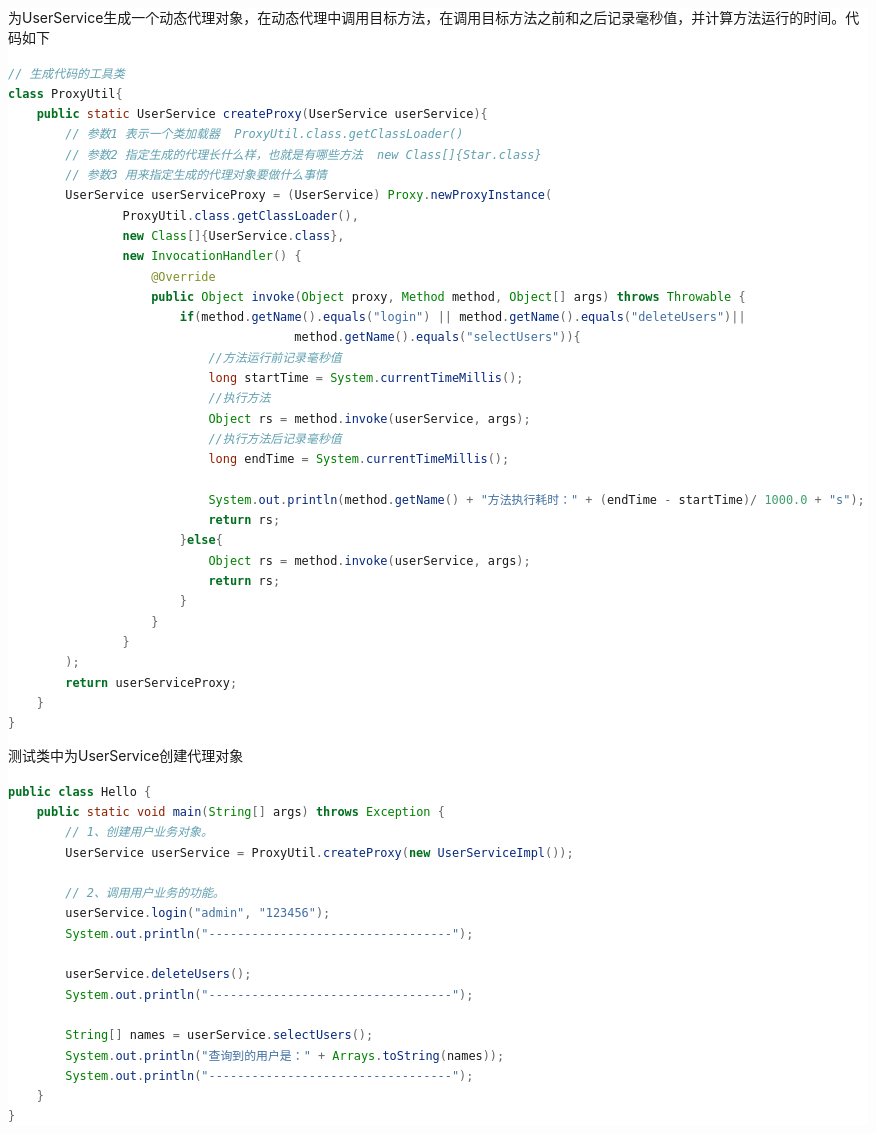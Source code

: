 
为UserService生成一个动态代理对象，在动态代理中调用目标方法，在调用目标方法之前和之后记录毫秒值，并计算方法运行的时间。代码如下

```java
// 生成代码的工具类
class ProxyUtil{
    public static UserService createProxy(UserService userService){
        // 参数1 表示一个类加载器  ProxyUtil.class.getClassLoader()
        // 参数2 指定生成的代理长什么样，也就是有哪些方法  new Class[]{Star.class}
        // 参数3 用来指定生成的代理对象要做什么事情
        UserService userServiceProxy = (UserService) Proxy.newProxyInstance(
                ProxyUtil.class.getClassLoader(),
                new Class[]{UserService.class},
                new InvocationHandler() {
                    @Override
                    public Object invoke(Object proxy, Method method, Object[] args) throws Throwable {
                        if(method.getName().equals("login") || method.getName().equals("deleteUsers")||
                                        method.getName().equals("selectUsers")){
                            //方法运行前记录毫秒值
                            long startTime = System.currentTimeMillis();
                            //执行方法
                            Object rs = method.invoke(userService, args);
                            //执行方法后记录毫秒值
                            long endTime = System.currentTimeMillis();

                            System.out.println(method.getName() + "方法执行耗时：" + (endTime - startTime)/ 1000.0 + "s");
                            return rs;
                        }else{
                            Object rs = method.invoke(userService, args);
                            return rs;
                        }
                    }
                }
        );
        return userServiceProxy;
    }
}
```

测试类中为UserService创建代理对象

```java
public class Hello {
    public static void main(String[] args) throws Exception {
        // 1、创建用户业务对象。
        UserService userService = ProxyUtil.createProxy(new UserServiceImpl());

        // 2、调用用户业务的功能。
        userService.login("admin", "123456");
        System.out.println("----------------------------------");

        userService.deleteUsers();
        System.out.println("----------------------------------");

        String[] names = userService.selectUsers();
        System.out.println("查询到的用户是：" + Arrays.toString(names));
        System.out.println("----------------------------------");
    }
}
```
